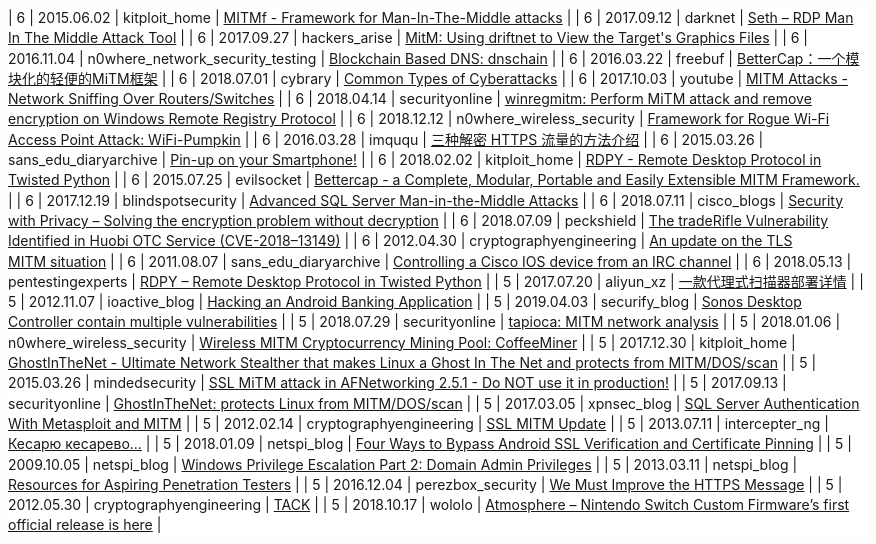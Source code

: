 | 6 | 2015.06.02 | kitploit_home | [MITMf - Framework for Man-In-The-Middle attacks](https://www.kitploit.com/2015/06/mitmf-framework-for-man-in-middle.html) |
| 6 | 2017.09.12 | darknet | [Seth – RDP Man In The Middle Attack Tool](https://www.darknet.org.uk/2017/09/seth-rdp-man-in-the-middle-attack-tool/) |
| 6 | 2017.09.27 | hackers_arise | [MitM: Using driftnet to View the Target's Graphics Files](https://www.hackers-arise.com/single-post/2017/09/27/MitM-Using-driftnet-to-View-the-Targets-Graphics-Files) |
| 6 | 2016.11.04 | n0where_network_security_testing | [Blockchain Based DNS: dnschain](https://n0where.net/blockchain-based-dns-dnschain) |
| 6 | 2016.03.22 | freebuf | [BetterCap：一个模块化的轻便的MiTM框架](http://www.freebuf.com/sectool/99607.html) |
| 6 | 2018.07.01 | cybrary | [Common Types of Cyberattacks](https://www.cybrary.it/2018/07/common-types-cyberattacks/) |
| 6 | 2017.10.03 | youtube | [MITM Attacks - Network Sniffing Over Routers/Switches](https://www.youtube.com/watch?v=3aiREf5u48Q) |
| 6 | 2018.04.14 | securityonline | [winregmitm: Perform MiTM attack and remove encryption on Windows Remote Registry Protocol](https://securityonline.info/winregmitm-perform-mitm-attack-and-remove-encryption-on-windows-remote-registry-protocol/) |
| 6 | 2018.12.12 | n0where_wireless_security | [Framework for Rogue Wi-Fi Access Point Attack: WiFi-Pumpkin](https://n0where.net/framework-for-rogue-wi-fi-access-point-attack-wifi-pumpkin) |
| 6 | 2016.03.28 | imququ | [三种解密 HTTPS 流量的方法介绍](https://imququ.com/post/how-to-decrypt-https.html) |
| 6 | 2015.03.26 | sans_edu_diaryarchive | [Pin-up on your Smartphone!](https://isc.sans.edu/forums/diary/Pinup+on+your+Smartphone/19513/) |
| 6 | 2018.02.02 | kitploit_home | [RDPY - Remote Desktop Protocol in Twisted Python](https://www.kitploit.com/2018/02/rdpy-remote-desktop-protocol-in-twisted.html) |
| 6 | 2015.07.25 | evilsocket | [Bettercap - a Complete, Modular, Portable and Easily Extensible MITM Framework.](https://www.evilsocket.net/2015/07/25/bettercap-a-complete-modular-portable-and-easily-extensible-mitm-framework/) |
| 6 | 2017.12.19 | blindspotsecurity | [Advanced SQL Server Man-in-the-Middle Attacks](http://blog.blindspotsecurity.com/2017/12/advanced-sql-server-mitm-attacks.html) |
| 6 | 2018.07.11 | cisco_blogs | [Security with Privacy – Solving the encryption problem without decryption](https://blogs.cisco.com/security/security-with-privacy-solving-the-encryption-problem-without-decryption) |
| 6 | 2018.07.09 | peckshield | [The tradeRifle Vulnerability Identified in Huobi OTC Service (CVE-2018–13149)](https://medium.com/p/4882c8ccf94e) |
| 6 | 2012.04.30 | cryptographyengineering | [An update on the TLS MITM situation](https://blog.cryptographyengineering.com/2012/04/30/update-on-tls-mitm-situation/) |
| 6 | 2011.08.07 | sans_edu_diaryarchive | [Controlling a Cisco IOS device from an IRC channel](https://isc.sans.edu/forums/diary/Controlling+a+Cisco+IOS+device+from+an+IRC+channel/11332/) |
| 6 | 2018.05.13 | pentestingexperts | [RDPY – Remote Desktop Protocol in Twisted Python](http://www.pentestingexperts.com/rdpy-remote-desktop-protocol-in-twisted-python/) |
| 5 | 2017.07.20 | aliyun_xz | [一款代理式扫描器部署详情](https://xz.aliyun.com/t/1076) |
| 5 | 2012.11.07 | ioactive_blog | [Hacking an Android Banking Application](https://ioactive.com/hacking-an-android-banking-application/?preview_id=1016&preview_nonce=102601ca1d&_thumbnail_id=-1&preview=true) |
| 5 | 2019.04.03 | securify_blog | [Sonos Desktop Controller contain multiple vulnerabilities](https://securify.nl/en/blog/SFY20190403/sonos-desktop-controller-contain-multiple-vulnerabilities.html) |
| 5 | 2018.07.29 | securityonline | [tapioca: MITM network analysis](https://securityonline.info/tapioca/) |
| 5 | 2018.01.06 | n0where_wireless_security | [Wireless MITM Cryptocurrency Mining Pool: CoffeeMiner](https://n0where.net/wireless-mitm-cryptocurrency-mining-pool-coffeeminer) |
| 5 | 2017.12.30 | kitploit_home | [GhostInTheNet - Ultimate Network Stealther that makes Linux a Ghost In The Net and protects from MITM/DOS/scan](https://www.kitploit.com/2017/12/ghostinthenet-ultimate-network.html) |
| 5 | 2015.03.26 | mindedsecurity | [SSL MiTM attack in AFNetworking 2.5.1 - Do NOT use it in production!](http://blog.mindedsecurity.com/2015/03/ssl-mitm-attack-in-afnetworking-251-do.html) |
| 5 | 2017.09.13 | securityonline | [GhostInTheNet: protects Linux from MITM/DOS/scan](https://securityonline.info/ghostinthenet-protects-linux-mitmdosscan/) |
| 5 | 2017.03.05 | xpnsec_blog | [SQL Server Authentication With Metasploit and MITM](https://blog.xpnsec.com/sql-server-auth-mitm/) |
| 5 | 2012.02.14 | cryptographyengineering | [SSL MITM Update](https://blog.cryptographyengineering.com/2012/02/14/quick-hit-ssl-mitm-update/) |
| 5 | 2013.07.11 | intercepter_ng | [Кесарю кесарево...](http://intercepter-ng.blogspot.com/2013/07/blog-post.html) |
| 5 | 2018.01.09 | netspi_blog | [Four Ways to Bypass Android SSL Verification and Certificate Pinning](https://blog.netspi.com/four-ways-bypass-android-ssl-verification-certificate-pinning/) |
| 5 | 2009.10.05 | netspi_blog | [Windows Privilege Escalation Part 2: Domain Admin Privileges](https://blog.netspi.com/windows-privilege-escalation-part-2-domain-admin-privileges/) |
| 5 | 2013.03.11 | netspi_blog | [Resources for Aspiring Penetration Testers](https://blog.netspi.com/resources-for-aspiring-penetration-testers/) |
| 5 | 2016.12.04 | perezbox_security | [We Must Improve the HTTPS Message](https://perezbox.com/2016/12/must-improve-https-message/) |
| 5 | 2012.05.30 | cryptographyengineering | [TACK](https://blog.cryptographyengineering.com/2012/05/30/tack/) |
| 5 | 2018.10.17 | wololo | [Atmosphere – Nintendo Switch Custom Firmware’s first official release is here](http://wololo.net/2018/10/17/atmosphere-nintendo-switch-custom-firmwares-first-official-release-is-here/) |